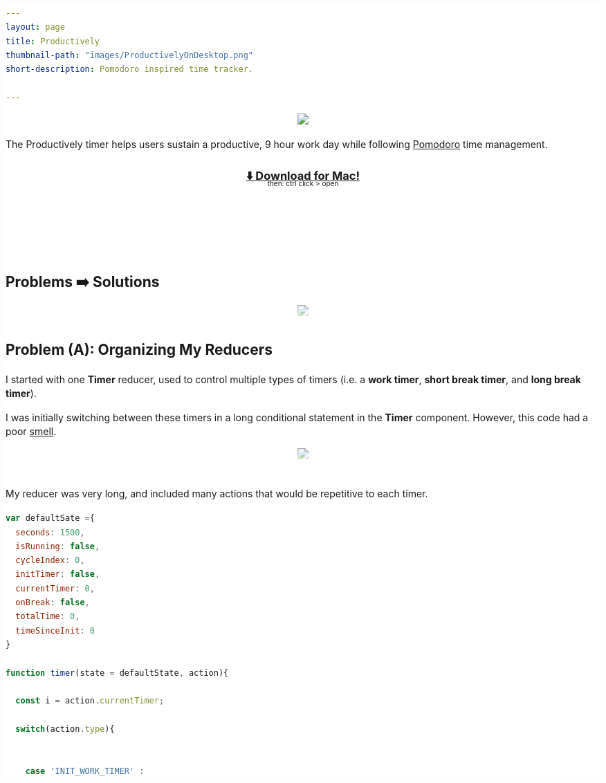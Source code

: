 ```yaml
---
layout: page
title: Productively
thumbnail-path: "images/ProductivelyOnDesktop.png"
short-description: Pomodoro inspired time tracker.

---
```




<div style="text-align:center; "><img src ="https://cldup.com/xgdRPXmNUo.png" /></div>

The Productively timer helps users sustain a productive, 9 hour work day while following [Pomodoro](https://en.wikipedia.org/wiki/Pomodoro_Technique) time management.


<h3 style="color:blue; text-align:center;"><a href="http://bit.ly/productivelyDL" download="">⬇️ Download for Mac!</a></h3>
<p style='margin-top:-25px;font-size:10px;text-align:center'>then: ctrl click > open </p>

<br>
<br>
<br>
<br>



## Problems ➡️ Solutions

<div style="text-align:center; -webkit-mask-image:-webkit-gradient(linear, left top, left bottom, from(rgba(0,0,0,1)), to(rgba(0,0,0,0))); "><img style="width:40vw" src ="https://cldup.com/i_g1wzXF3l.gif" /></div>

## Problem (A): Organizing My Reducers

I started with one **Timer** reducer, used to control multiple types of timers (i.e. a **work timer**, **short break timer**, and **long break timer**).

I was initially switching between these timers in a long conditional statement in the **Timer** component. However, this code had a poor [smell](https://en.wikipedia.org/wiki/Code_smell).

<div style="text-align:center; -webkit-mask-image:-webkit-gradient(linear, left top, left bottom, from(rgba(0,0,0,1)), to(rgba(0,0,0,0))); "><img style="width:25vw;" src ="http://i.giphy.com/mpxvACn6oda7e.gif" /></div>
<br>

My reducer was very long, and included many actions that would be repetitive to each timer.


```javascript
var defaultSate ={
  seconds: 1500,
  isRunning: false,
  cycleIndex: 0,
  initTimer: false,
  currentTimer: 0,
  onBreak: false,
  totalTime: 0,
  timeSinceInit: 0
}

function timer(state = defaultState, action){

  const i = action.currentTimer;

  switch(action.type){


    case 'INIT_WORK_TIMER' :

```